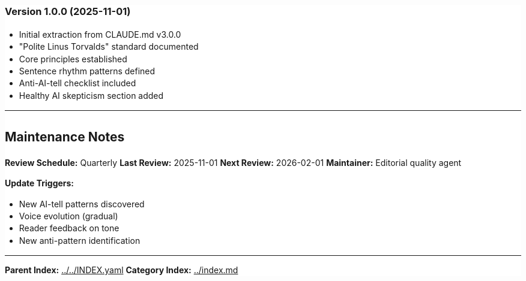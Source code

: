 ### Version 1.0.0 (2025-11-01)
- Initial extraction from CLAUDE.md v3.0.0
- "Polite Linus Torvalds" standard documented
- Core principles established
- Sentence rhythm patterns defined
- Anti-AI-tell checklist included
- Healthy AI skepticism section added

---

## Maintenance Notes

**Review Schedule:** Quarterly
**Last Review:** 2025-11-01
**Next Review:** 2026-02-01
**Maintainer:** Editorial quality agent

**Update Triggers:**
- New AI-tell patterns discovered
- Voice evolution (gradual)
- Reader feedback on tone
- New anti-pattern identification

---

**Parent Index:** [../../INDEX.yaml](../../INDEX.yaml)
**Category Index:** [../index.md](../index.md)
